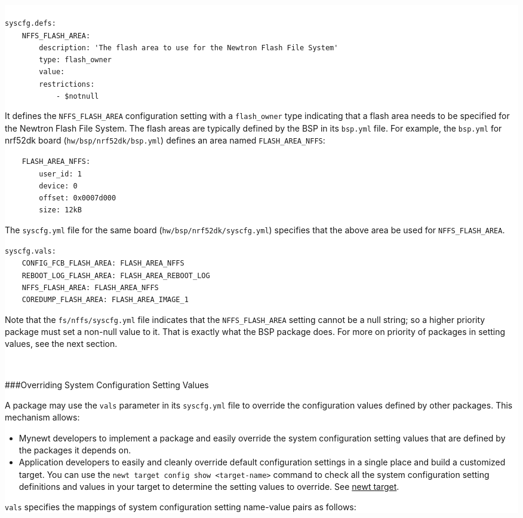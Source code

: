 ```no-highlight

syscfg.defs:
    NFFS_FLASH_AREA:
        description: 'The flash area to use for the Newtron Flash File System'
        type: flash_owner
        value:
        restrictions:
            - $notnull
```

It defines the `NFFS_FLASH_AREA` configuration setting with a `flash_owner` type indicating that a flash area needs to be specified for the Newtron Flash File System. The flash areas are typically defined by the BSP in its `bsp.yml` file. For example, the `bsp.yml` for nrf52dk board (`hw/bsp/nrf52dk/bsp.yml`)  defines an area named `FLASH_AREA_NFFS`:

```no-highlight
    FLASH_AREA_NFFS:
        user_id: 1
        device: 0
        offset: 0x0007d000
        size: 12kB
```
The `syscfg.yml` file for the same board (`hw/bsp/nrf52dk/syscfg.yml`) specifies that the above area be used for `NFFS_FLASH_AREA`.

```no-highlight
syscfg.vals:
    CONFIG_FCB_FLASH_AREA: FLASH_AREA_NFFS
    REBOOT_LOG_FLASH_AREA: FLASH_AREA_REBOOT_LOG
    NFFS_FLASH_AREA: FLASH_AREA_NFFS
    COREDUMP_FLASH_AREA: FLASH_AREA_IMAGE_1
```
   
Note that the `fs/nffs/syscfg.yml` file indicates that the `NFFS_FLASH_AREA` setting cannot be a null string; so a higher priority package must set a non-null value to it. That is exactly what the BSP package does. For more on priority of packages in setting values, see the next section.

<br>

###Overriding System Configuration Setting Values

A package may use the `vals` parameter in its `syscfg.yml` file to override the configuration values defined
by other packages.  This mechanism allows:

* Mynewt developers to implement a package and easily override the system configuration setting values 
   that are defined by the packages it depends on. 
* Application developers to easily and cleanly override default configuration settings in a single place and build a customized target. You can use the `newt target config show <target-name>` command to check all the system configuration setting definitions and
   values in your target to determine the setting values to override. See [newt target](/newt/command_list/newt_target.md). 

`vals` specifies the mappings of system configuration setting name-value pairs as follows: 
